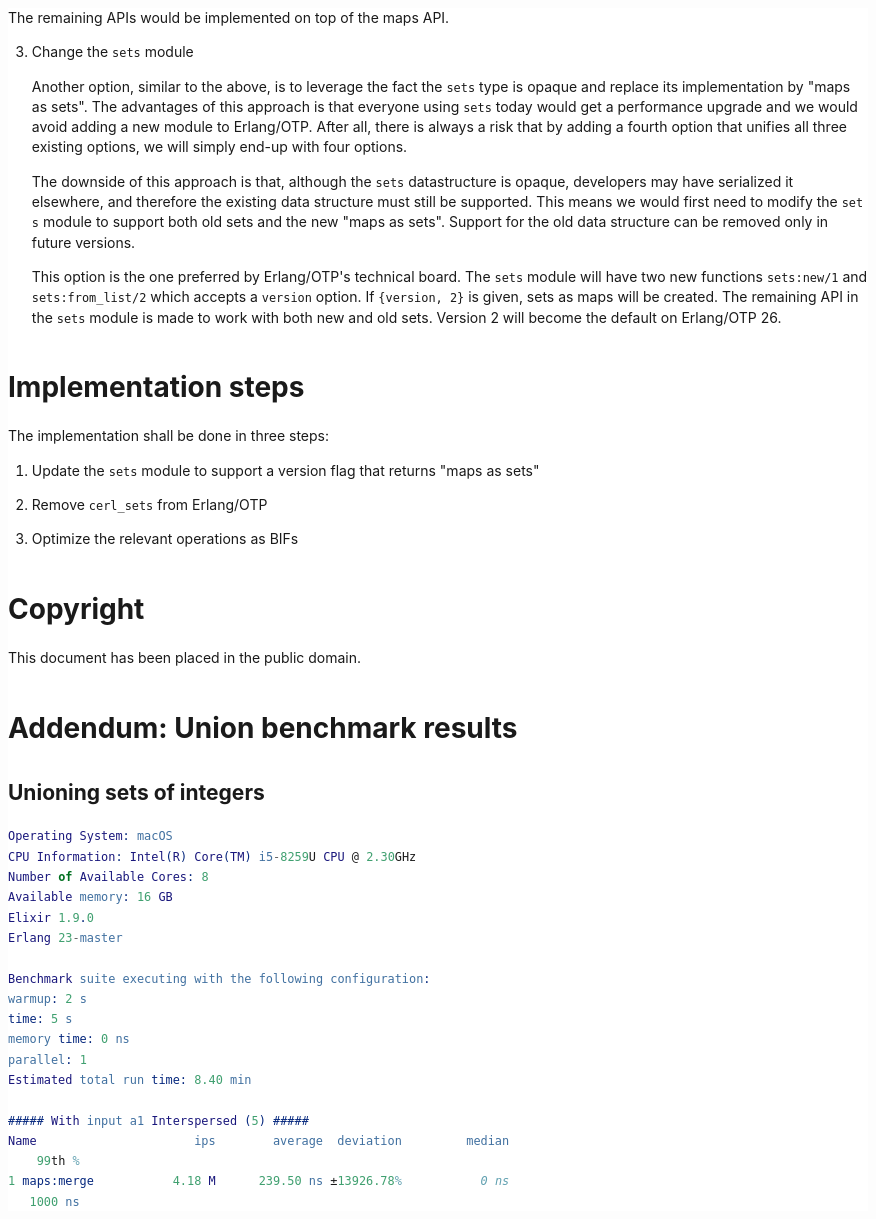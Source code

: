    The remaining APIs would be implemented on top of the maps API.

3. Change the `sets` module

   Another option, similar to the above, is to leverage the fact the `sets`
   type is opaque and replace its implementation by "maps as sets". The
   advantages of this approach is that everyone using `sets` today would get
   a performance upgrade and we would avoid adding a new module to Erlang/OTP.
   After all, there is always a risk that by adding a fourth option that
   unifies all three existing options, we will simply end-up with four options.

   The downside of this approach is that, although the `sets` datastructure is
   opaque, developers may have serialized it elsewhere, and therefore the
   existing data structure must still be supported. This means we would first
   need to modify the `sets` module to support both old sets and the new
   "maps as sets".  Support for the old data structure can be removed only
   in future versions.

   This option is the one preferred by Erlang/OTP's technical board. The
   `sets` module will have two new functions `sets:new/1` and `sets:from_list/2`
   which accepts a `version` option. If `{version, 2}` is given, sets as
   maps will be created. The remaining API in the `sets` module is made to
   work with both new and old sets. Version 2 will become the default on
   Erlang/OTP 26.

Implementation steps
====================

The implementation shall be done in three steps:

1. Update the `sets` module to support a version flag that returns
    "maps as sets"

2. Remove `cerl_sets` from Erlang/OTP

3. Optimize the relevant operations as BIFs

Copyright
=========

This document has been placed in the public domain.

[EmacsVar]: <> "Local Variables:"
[EmacsVar]: <> "mode: indented-text"
[EmacsVar]: <> "indent-tabs-mode: nil"
[EmacsVar]: <> "sentence-end-double-space: t"
[EmacsVar]: <> "fill-column: 70"
[EmacsVar]: <> "coding: utf-8"
[EmacsVar]: <> "End:"
[VimVar]: <> " vim: set fileencoding=utf-8 expandtab shiftwidth=4
softtabstop=4: "

Addendum: Union benchmark results
=================================

Unioning sets of integers
-------------------------

```erlang
Operating System: macOS
CPU Information: Intel(R) Core(TM) i5-8259U CPU @ 2.30GHz
Number of Available Cores: 8
Available memory: 16 GB
Elixir 1.9.0
Erlang 23-master

Benchmark suite executing with the following configuration:
warmup: 2 s
time: 5 s
memory time: 0 ns
parallel: 1
Estimated total run time: 8.40 min

##### With input a1 Interspersed (5) #####
Name                      ips        average  deviation         median
    99th %
1 maps:merge           4.18 M      239.50 ns ±13926.78%           0 ns
   1000 ns
```